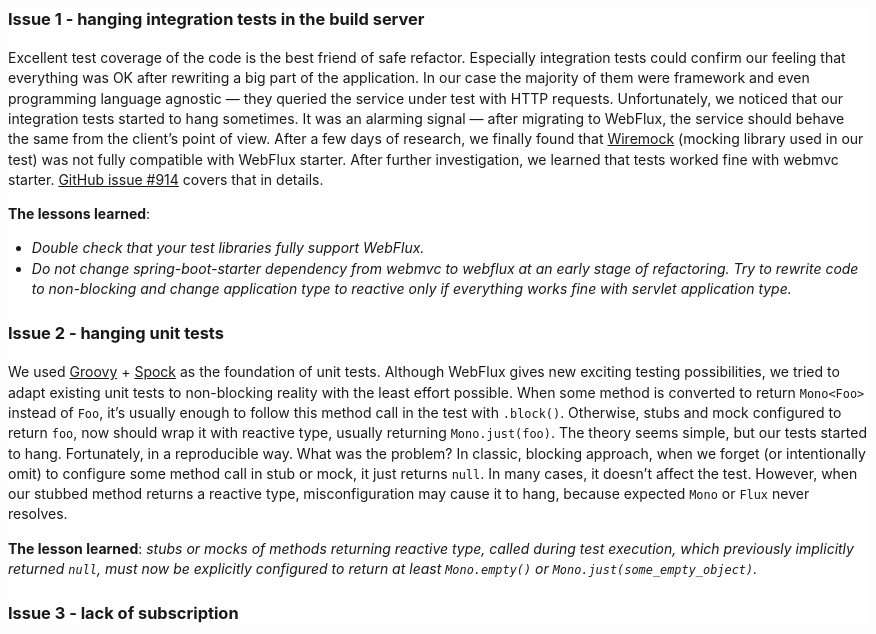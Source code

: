 ### Issue 1 - hanging integration tests in the build server

Excellent test coverage of the code is the best friend of safe refactor. Especially integration tests
could confirm our feeling that everything was OK after rewriting a big part of the application.
In our case the majority of them were framework and even programming language agnostic — they queried
the service under test with HTTP requests.
Unfortunately, we noticed that our integration tests started to hang sometimes. It was an alarming signal — after
migrating to WebFlux, the service should behave the same from the client’s point of view. After a few days of research,
we finally found that [Wiremock](http://wiremock.org/) (mocking library used in our test) was not fully compatible with WebFlux starter.
After further investigation, we learned that tests worked fine with webmvc starter.
[GitHub issue #914](https://github.com/tomakehurst/wiremock/issues/914) covers that in details.

__The lessons learned__:
- *Double check that your test libraries fully support WebFlux.*
- *Do not change spring-boot-starter dependency from webmvc to webflux at an early stage of refactoring.
Try to rewrite code to non-blocking and change application type to reactive only if everything works fine
with servlet application type.*

### Issue 2 - hanging unit tests

We used [Groovy](http://groovy-lang.org/) + [Spock](http://spockframework.org/) as the foundation of unit tests.
Although WebFlux gives new exciting testing possibilities,
we tried to adapt existing unit tests to non-blocking reality with the least effort possible.
When some method is converted to return `Mono<Foo>` instead of `Foo`, it’s usually enough to follow this method call
in the test with `.block()`. Otherwise, stubs and mock configured to return `foo`, now should wrap it with reactive type,
usually returning `Mono.just(foo)`.
The theory seems simple, but our tests started to hang. Fortunately, in a reproducible way. What was the problem?
In classic, blocking approach, when we forget (or intentionally omit) to configure some method call in stub or mock,
it just returns `null`. In many cases, it doesn’t affect the test. However, when our stubbed method returns a reactive type,
misconfiguration may cause it to hang, because expected `Mono` or `Flux` never resolves.

__The lesson learned__:
*stubs or mocks of methods returning reactive type, called during test execution, which previously implicitly returned
`null`, must now be explicitly configured to return at least `Mono.empty()` or `Mono.just(some_empty_object)`.*

### Issue 3 - lack of subscription
